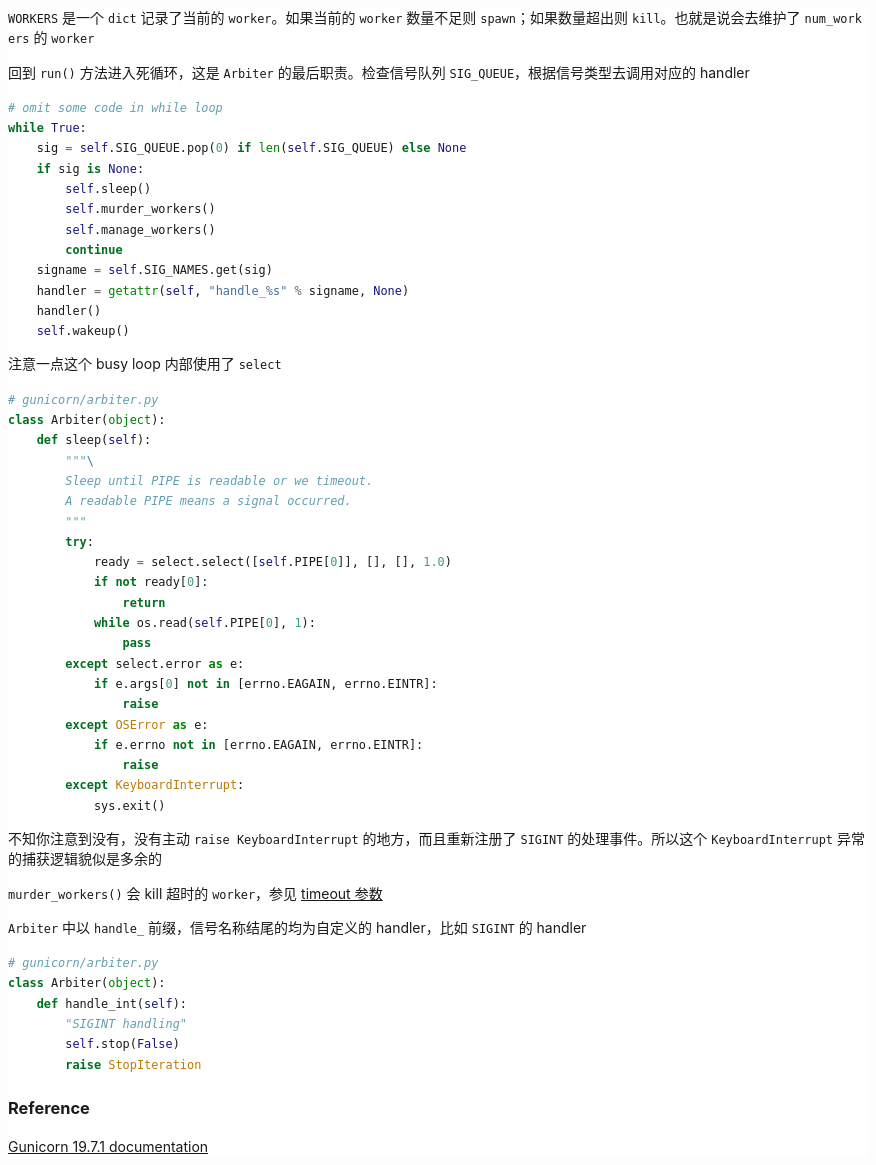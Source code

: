 `WORKERS` 是一个 `dict` 记录了当前的 `worker`。如果当前的 `worker` 数量不足则 `spawn`；如果数量超出则 `kill`。也就是说会去维护了 `num_workers` 的 `worker`

回到 `run()` 方法进入死循环，这是 `Arbiter` 的最后职责。检查信号队列 `SIG_QUEUE`，根据信号类型去调用对应的 handler

```Python
# omit some code in while loop
while True:
    sig = self.SIG_QUEUE.pop(0) if len(self.SIG_QUEUE) else None
    if sig is None:
        self.sleep()
        self.murder_workers()
        self.manage_workers()
        continue
    signame = self.SIG_NAMES.get(sig)
    handler = getattr(self, "handle_%s" % signame, None)
    handler()
    self.wakeup()
```

注意一点这个 busy loop 内部使用了 `select`

```Python
# gunicorn/arbiter.py
class Arbiter(object):
    def sleep(self):
        """\
        Sleep until PIPE is readable or we timeout.
        A readable PIPE means a signal occurred.
        """
        try:
            ready = select.select([self.PIPE[0]], [], [], 1.0)
            if not ready[0]:
                return
            while os.read(self.PIPE[0], 1):
                pass
        except select.error as e:
            if e.args[0] not in [errno.EAGAIN, errno.EINTR]:
                raise
        except OSError as e:
            if e.errno not in [errno.EAGAIN, errno.EINTR]:
                raise
        except KeyboardInterrupt:
            sys.exit()
```

不知你注意到没有，没有主动 `raise KeyboardInterrupt` 的地方，而且重新注册了 `SIGINT` 的处理事件。所以这个 `KeyboardInterrupt` 异常的捕获逻辑貌似是多余的

`murder_workers()` 会 kill 超时的 `worker`，参见 [timeout 参数](http://docs.gunicorn.org/en/stable/settings.html#timeout)

`Arbiter` 中以 `handle_` 前缀，信号名称结尾的均为自定义的 handler，比如 `SIGINT` 的 handler

```Python
# gunicorn/arbiter.py
class Arbiter(object):
    def handle_int(self):
        "SIGINT handling"
        self.stop(False)
        raise StopIteration
```

### Reference
[Gunicorn 19.7.1 documentation](http://docs.gunicorn.org/en/19.7.1/)

    
